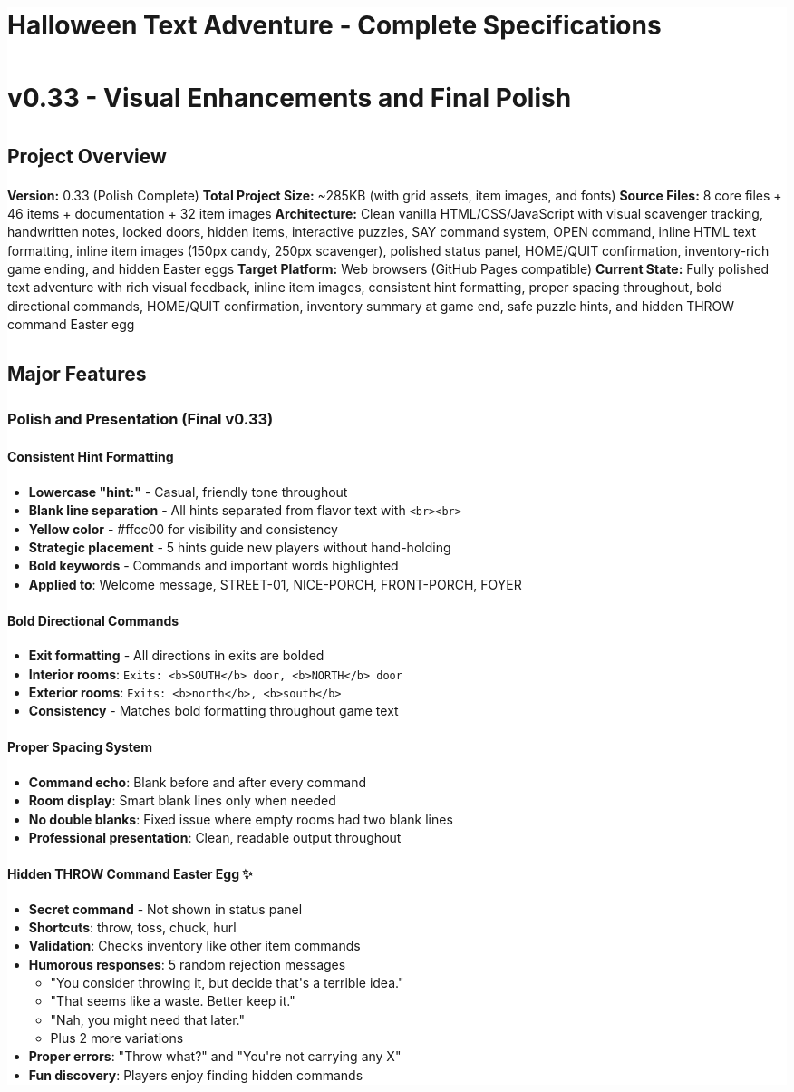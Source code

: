 # Halloween Text Adventure - Complete Specifications
# v0.33 - Visual Enhancements and Final Polish

## Project Overview

**Version:** 0.33 (Polish Complete)
**Total Project Size:** ~285KB (with grid assets, item images, and fonts)
**Source Files:** 8 core files + 46 items + documentation + 32 item images
**Architecture:** Clean vanilla HTML/CSS/JavaScript with visual scavenger tracking, handwritten notes, locked doors, hidden items, interactive puzzles, SAY command system, OPEN command, inline HTML text formatting, inline item images (150px candy, 250px scavenger), polished status panel, HOME/QUIT confirmation, inventory-rich game ending, and hidden Easter eggs
**Target Platform:** Web browsers (GitHub Pages compatible)
**Current State:** Fully polished text adventure with rich visual feedback, inline item images, consistent hint formatting, proper spacing throughout, bold directional commands, HOME/QUIT confirmation, inventory summary at game end, safe puzzle hints, and hidden THROW command Easter egg

## Major Features

### Polish and Presentation (Final v0.33)

#### Consistent Hint Formatting
- **Lowercase "hint:"** - Casual, friendly tone throughout
- **Blank line separation** - All hints separated from flavor text with `<br><br>`
- **Yellow color** - #ffcc00 for visibility and consistency
- **Strategic placement** - 5 hints guide new players without hand-holding
- **Bold keywords** - Commands and important words highlighted
- **Applied to**: Welcome message, STREET-01, NICE-PORCH, FRONT-PORCH, FOYER

#### Bold Directional Commands
- **Exit formatting** - All directions in exits are bolded
- **Interior rooms**: `Exits: <b>SOUTH</b> door, <b>NORTH</b> door`
- **Exterior rooms**: `Exits: <b>north</b>, <b>south</b>`
- **Consistency** - Matches bold formatting throughout game text

#### Proper Spacing System
- **Command echo**: Blank before and after every command
- **Room display**: Smart blank lines only when needed
- **No double blanks**: Fixed issue where empty rooms had two blank lines
- **Professional presentation**: Clean, readable output throughout

#### Hidden THROW Command Easter Egg ✨
- **Secret command** - Not shown in status panel
- **Shortcuts**: throw, toss, chuck, hurl
- **Validation**: Checks inventory like other item commands
- **Humorous responses**: 5 random rejection messages
  - "You consider throwing it, but decide that's a terrible idea."
  - "That seems like a waste. Better keep it."
  - "Nah, you might need that later."
  - Plus 2 more variations
- **Proper errors**: "Throw what?" and "You're not carrying any X"
- **Fun discovery**: Players enjoy finding hidden commands
